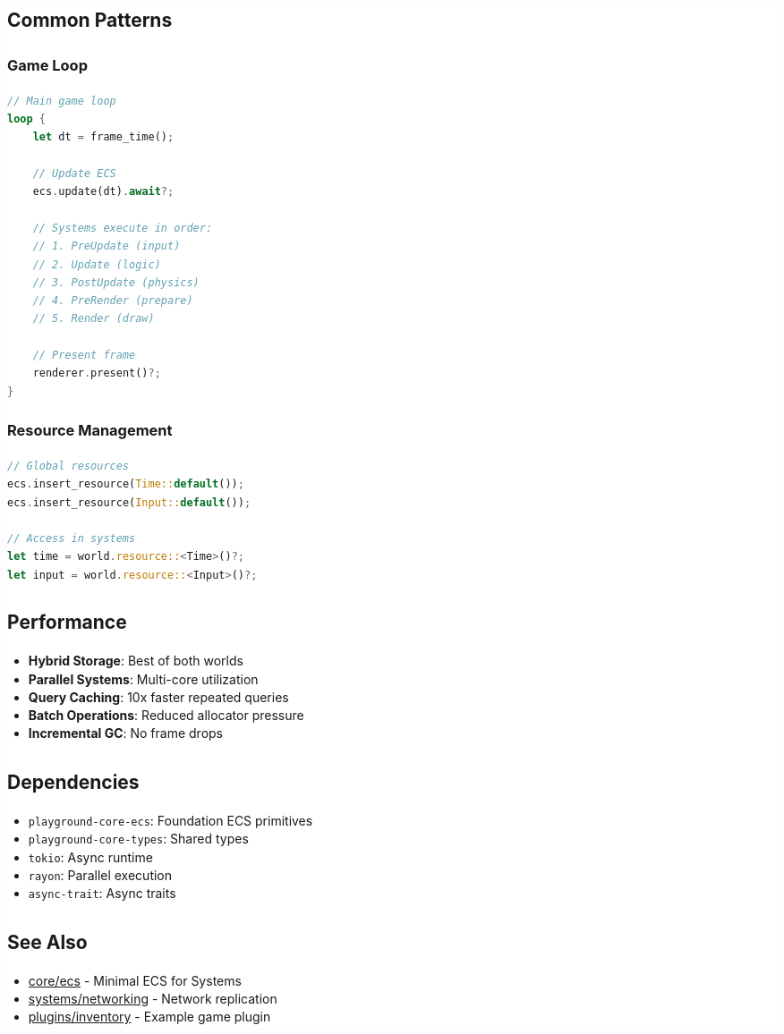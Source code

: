 ## Common Patterns

### Game Loop
```rust
// Main game loop
loop {
    let dt = frame_time();
    
    // Update ECS
    ecs.update(dt).await?;
    
    // Systems execute in order:
    // 1. PreUpdate (input)
    // 2. Update (logic)
    // 3. PostUpdate (physics)
    // 4. PreRender (prepare)
    // 5. Render (draw)
    
    // Present frame
    renderer.present()?;
}
```

### Resource Management
```rust
// Global resources
ecs.insert_resource(Time::default());
ecs.insert_resource(Input::default());

// Access in systems
let time = world.resource::<Time>()?;
let input = world.resource::<Input>()?;
```

## Performance

- **Hybrid Storage**: Best of both worlds
- **Parallel Systems**: Multi-core utilization
- **Query Caching**: 10x faster repeated queries
- **Batch Operations**: Reduced allocator pressure
- **Incremental GC**: No frame drops

## Dependencies

- `playground-core-ecs`: Foundation ECS primitives
- `playground-core-types`: Shared types
- `tokio`: Async runtime
- `rayon`: Parallel execution
- `async-trait`: Async traits

## See Also

- [core/ecs](../../core/ecs/README.md) - Minimal ECS for Systems
- [systems/networking](../networking/README.md) - Network replication
- [plugins/inventory](../../plugins/inventory/README.md) - Example game plugin